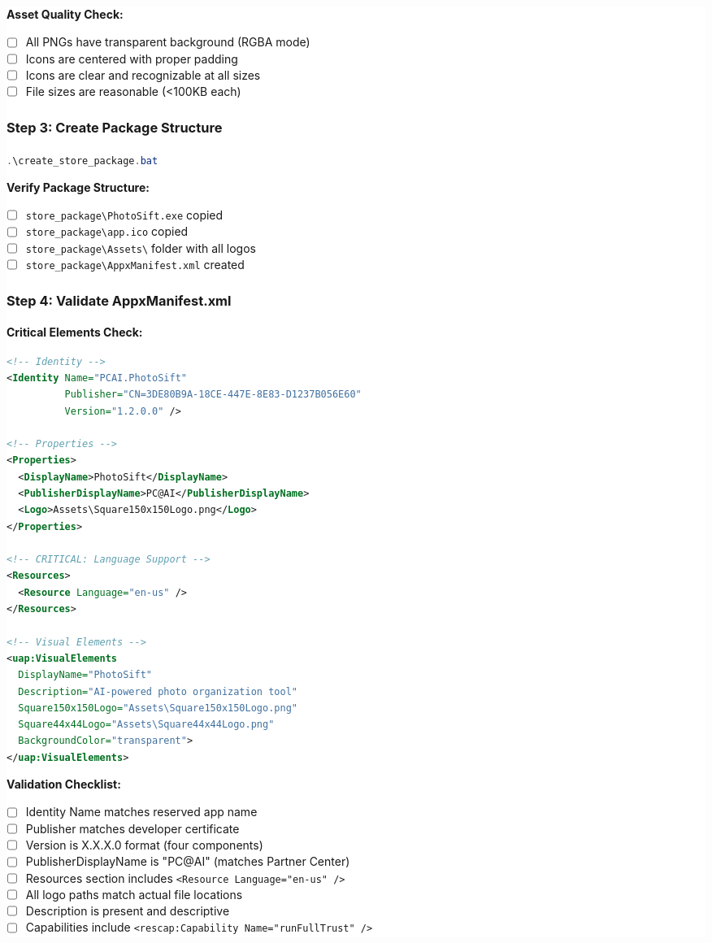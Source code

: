 **Asset Quality Check:**
- [ ] All PNGs have transparent background (RGBA mode)
- [ ] Icons are centered with proper padding
- [ ] Icons are clear and recognizable at all sizes
- [ ] File sizes are reasonable (<100KB each)

### Step 3: Create Package Structure
```powershell
.\create_store_package.bat
```

**Verify Package Structure:**
- [ ] `store_package\PhotoSift.exe` copied
- [ ] `store_package\app.ico` copied
- [ ] `store_package\Assets\` folder with all logos
- [ ] `store_package\AppxManifest.xml` created

### Step 4: Validate AppxManifest.xml

**Critical Elements Check:**

```xml
<!-- Identity -->
<Identity Name="PCAI.PhotoSift" 
          Publisher="CN=3DE80B9A-18CE-447E-8E83-D1237B056E60" 
          Version="1.2.0.0" />

<!-- Properties -->
<Properties>
  <DisplayName>PhotoSift</DisplayName>
  <PublisherDisplayName>PC@AI</PublisherDisplayName>
  <Logo>Assets\Square150x150Logo.png</Logo>
</Properties>

<!-- CRITICAL: Language Support -->
<Resources>
  <Resource Language="en-us" />
</Resources>

<!-- Visual Elements -->
<uap:VisualElements 
  DisplayName="PhotoSift" 
  Description="AI-powered photo organization tool" 
  Square150x150Logo="Assets\Square150x150Logo.png" 
  Square44x44Logo="Assets\Square44x44Logo.png" 
  BackgroundColor="transparent">
</uap:VisualElements>
```

**Validation Checklist:**
- [ ] Identity Name matches reserved app name
- [ ] Publisher matches developer certificate
- [ ] Version is X.X.X.0 format (four components)
- [ ] PublisherDisplayName is "PC@AI" (matches Partner Center)
- [ ] Resources section includes `<Resource Language="en-us" />`
- [ ] All logo paths match actual file locations
- [ ] Description is present and descriptive
- [ ] Capabilities include `<rescap:Capability Name="runFullTrust" />`
